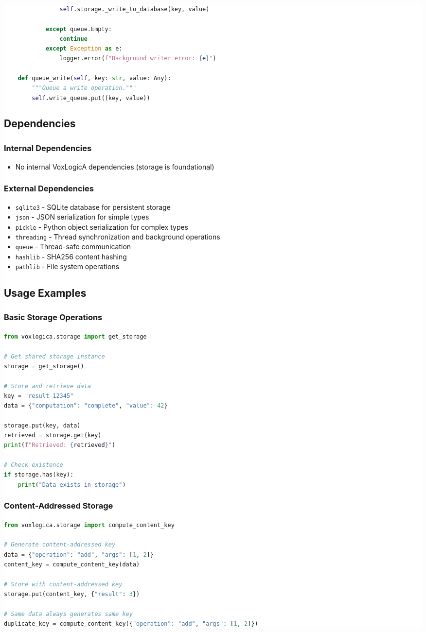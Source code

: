 ```python
                self.storage._write_to_database(key, value)
                
            except queue.Empty:
                continue
            except Exception as e:
                logger.error(f"Background writer error: {e}")
    
    def queue_write(self, key: str, value: Any):
        """Queue a write operation."""
        self.write_queue.put((key, value))
```

## Dependencies

### Internal Dependencies
- No internal VoxLogicA dependencies (storage is foundational)

### External Dependencies
- `sqlite3` - SQLite database for persistent storage
- `json` - JSON serialization for simple types
- `pickle` - Python object serialization for complex types
- `threading` - Thread synchronization and background operations
- `queue` - Thread-safe communication
- `hashlib` - SHA256 content hashing
- `pathlib` - File system operations

## Usage Examples

### Basic Storage Operations
```python
from voxlogica.storage import get_storage

# Get shared storage instance
storage = get_storage()

# Store and retrieve data
key = "result_12345"
data = {"computation": "complete", "value": 42}

storage.put(key, data)
retrieved = storage.get(key)
print(f"Retrieved: {retrieved}")

# Check existence
if storage.has(key):
    print("Data exists in storage")
```

### Content-Addressed Storage
```python
from voxlogica.storage import compute_content_key

# Generate content-addressed key
data = {"operation": "add", "args": [1, 2]}
content_key = compute_content_key(data)

# Store with content-addressed key
storage.put(content_key, {"result": 3})

# Same data always generates same key
duplicate_key = compute_content_key({"operation": "add", "args": [1, 2]})
```